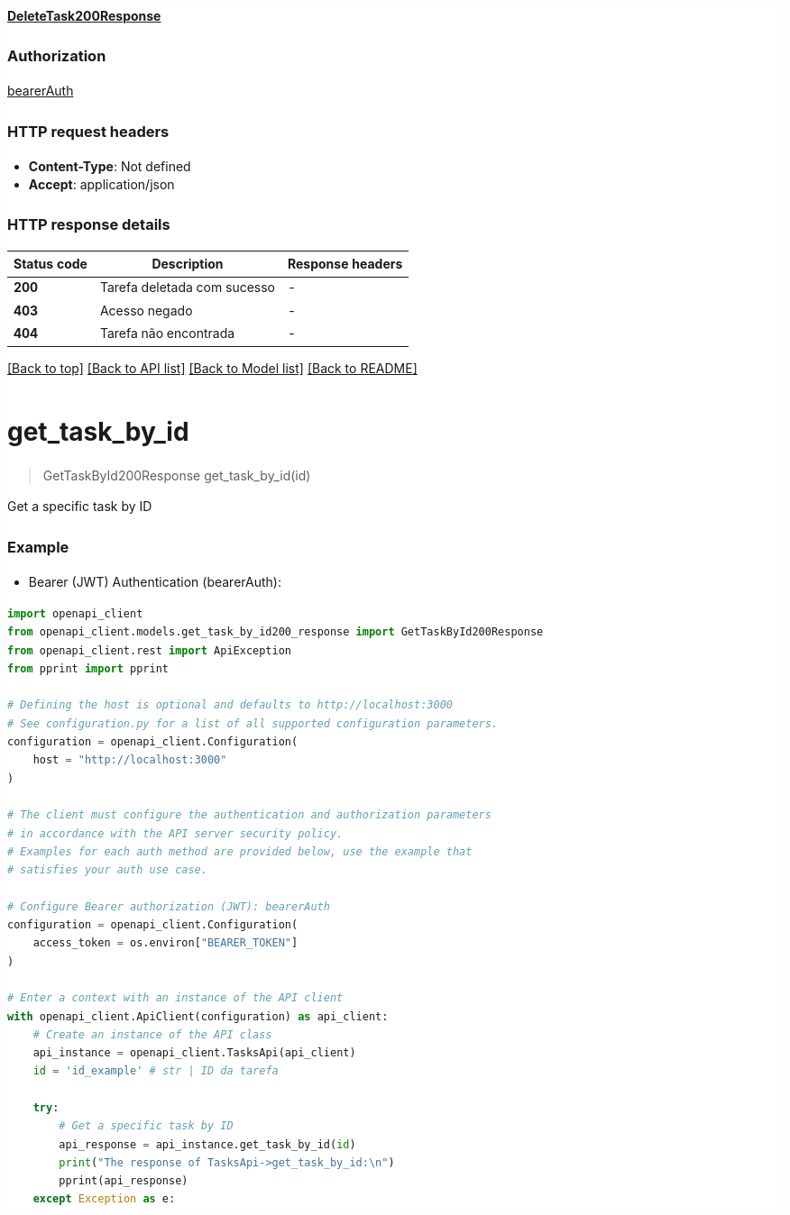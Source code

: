 [**DeleteTask200Response**](DeleteTask200Response.md)

### Authorization

[bearerAuth](../README.md#bearerAuth)

### HTTP request headers

 - **Content-Type**: Not defined
 - **Accept**: application/json

### HTTP response details

| Status code | Description | Response headers |
|-------------|-------------|------------------|
**200** | Tarefa deletada com sucesso |  -  |
**403** | Acesso negado |  -  |
**404** | Tarefa não encontrada |  -  |

[[Back to top]](#) [[Back to API list]](../README.md#documentation-for-api-endpoints) [[Back to Model list]](../README.md#documentation-for-models) [[Back to README]](../README.md)

# **get_task_by_id**
> GetTaskById200Response get_task_by_id(id)

Get a specific task by ID

### Example

* Bearer (JWT) Authentication (bearerAuth):

```python
import openapi_client
from openapi_client.models.get_task_by_id200_response import GetTaskById200Response
from openapi_client.rest import ApiException
from pprint import pprint

# Defining the host is optional and defaults to http://localhost:3000
# See configuration.py for a list of all supported configuration parameters.
configuration = openapi_client.Configuration(
    host = "http://localhost:3000"
)

# The client must configure the authentication and authorization parameters
# in accordance with the API server security policy.
# Examples for each auth method are provided below, use the example that
# satisfies your auth use case.

# Configure Bearer authorization (JWT): bearerAuth
configuration = openapi_client.Configuration(
    access_token = os.environ["BEARER_TOKEN"]
)

# Enter a context with an instance of the API client
with openapi_client.ApiClient(configuration) as api_client:
    # Create an instance of the API class
    api_instance = openapi_client.TasksApi(api_client)
    id = 'id_example' # str | ID da tarefa

    try:
        # Get a specific task by ID
        api_response = api_instance.get_task_by_id(id)
        print("The response of TasksApi->get_task_by_id:\n")
        pprint(api_response)
    except Exception as e:
```